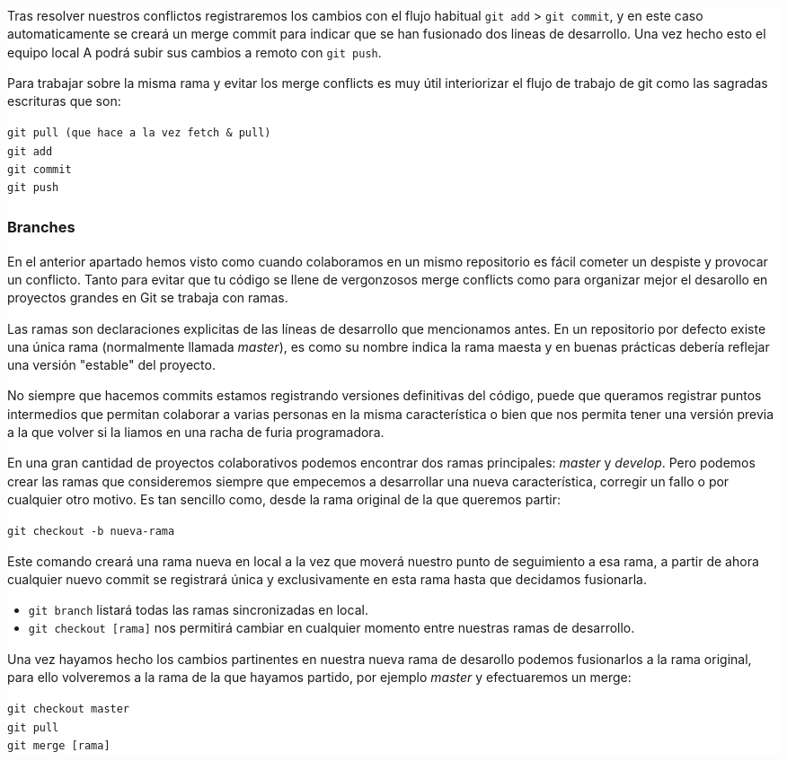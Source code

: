 Tras resolver nuestros conflictos registraremos los cambios con el flujo habitual `git add` > `git commit`, y en este caso automaticamente se creará un merge commit para indicar que se han fusionado dos lineas de desarrollo. Una vez hecho esto el equipo local A podrá subir sus cambios a remoto con `git push`.

Para trabajar sobre la misma rama y evitar los merge conflicts es muy útil interiorizar el flujo de trabajo de git como las sagradas escrituras que son:

```shell
git pull (que hace a la vez fetch & pull)
git add
git commit
git push
```

### Branches

En el anterior apartado hemos visto como cuando colaboramos en un mismo repositorio es fácil cometer un despiste y provocar un conflicto. Tanto para evitar que tu código se llene de vergonzosos merge conflicts como para organizar mejor el desarollo en proyectos grandes en Git se trabaja con ramas.

Las ramas son declaraciones explicitas de las líneas de desarrollo que mencionamos antes. En un repositorio por defecto existe una única rama (normalmente llamada _master_), es como su nombre indica la rama maesta y en buenas prácticas debería reflejar una versión "estable" del proyecto.

No siempre que hacemos commits estamos registrando versiones definitivas del código, puede que queramos registrar puntos intermedios que permitan colaborar a varias personas en la misma característica o bien que nos permita tener una versión previa a la que volver si la liamos en una racha de furia programadora.

En una gran cantidad de proyectos colaborativos podemos encontrar dos ramas principales: _master_ y _develop_. Pero podemos crear las ramas que consideremos siempre que empecemos a desarrollar una nueva característica, corregir un fallo o por cualquier otro motivo. Es tan sencillo como, desde la rama original de la que queremos partir:

```shell
git checkout -b nueva-rama
```

Este comando creará una rama nueva en local a la vez que moverá nuestro punto de seguimiento a esa rama, a partir de ahora cualquier nuevo commit se registrará única y exclusivamente en esta rama hasta que decidamos fusionarla.

- `git branch` listará todas las ramas sincronizadas en local.
- `git checkout [rama]` nos permitirá cambiar en cualquier momento entre nuestras ramas de desarrollo.

Una vez hayamos hecho los cambios partinentes en nuestra nueva rama de desarollo podemos fusionarlos a la rama original, para ello volveremos a la rama de la que hayamos partido, por ejemplo _master_ y efectuaremos un merge:

```shell
git checkout master
git pull
git merge [rama]
```

